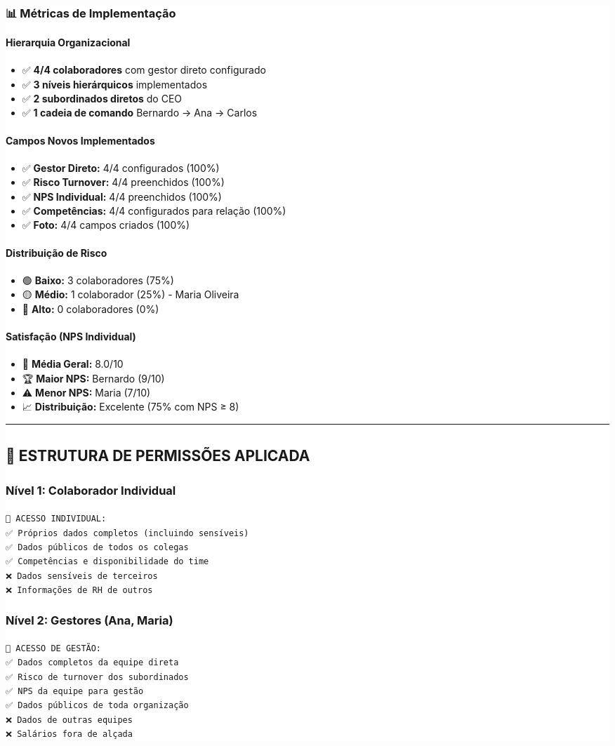 ### **📊 Métricas de Implementação**

#### **Hierarquia Organizacional**
- ✅ **4/4 colaboradores** com gestor direto configurado
- ✅ **3 níveis hierárquicos** implementados
- ✅ **2 subordinados diretos** do CEO
- ✅ **1 cadeia de comando** Bernardo → Ana → Carlos

#### **Campos Novos Implementados**
- ✅ **Gestor Direto:** 4/4 configurados (100%)
- ✅ **Risco Turnover:** 4/4 preenchidos (100%)
- ✅ **NPS Individual:** 4/4 preenchidos (100%)
- ✅ **Competências:** 4/4 configurados para relação (100%)
- ✅ **Foto:** 4/4 campos criados (100%)

#### **Distribuição de Risco**
- 🟢 **Baixo:** 3 colaboradores (75%)
- 🟡 **Médio:** 1 colaborador (25%) - Maria Oliveira
- 🔴 **Alto:** 0 colaboradores (0%)

#### **Satisfação (NPS Individual)**
- 🎯 **Média Geral:** 8.0/10
- 🏆 **Maior NPS:** Bernardo (9/10)
- ⚠️ **Menor NPS:** Maria (7/10)
- 📈 **Distribuição:** Excelente (75% com NPS ≥ 8)

---

## 🎯 **ESTRUTURA DE PERMISSÕES APLICADA**

### **Nível 1: Colaborador Individual**
```
👤 ACESSO INDIVIDUAL:
✅ Próprios dados completos (incluindo sensíveis)
✅ Dados públicos de todos os colegas
✅ Competências e disponibilidade do time
❌ Dados sensíveis de terceiros
❌ Informações de RH de outros
```

### **Nível 2: Gestores (Ana, Maria)**
```
👥 ACESSO DE GESTÃO:
✅ Dados completos da equipe direta
✅ Risco de turnover dos subordinados
✅ NPS da equipe para gestão
✅ Dados públicos de toda organização
❌ Dados de outras equipes
❌ Salários fora de alçada
```
